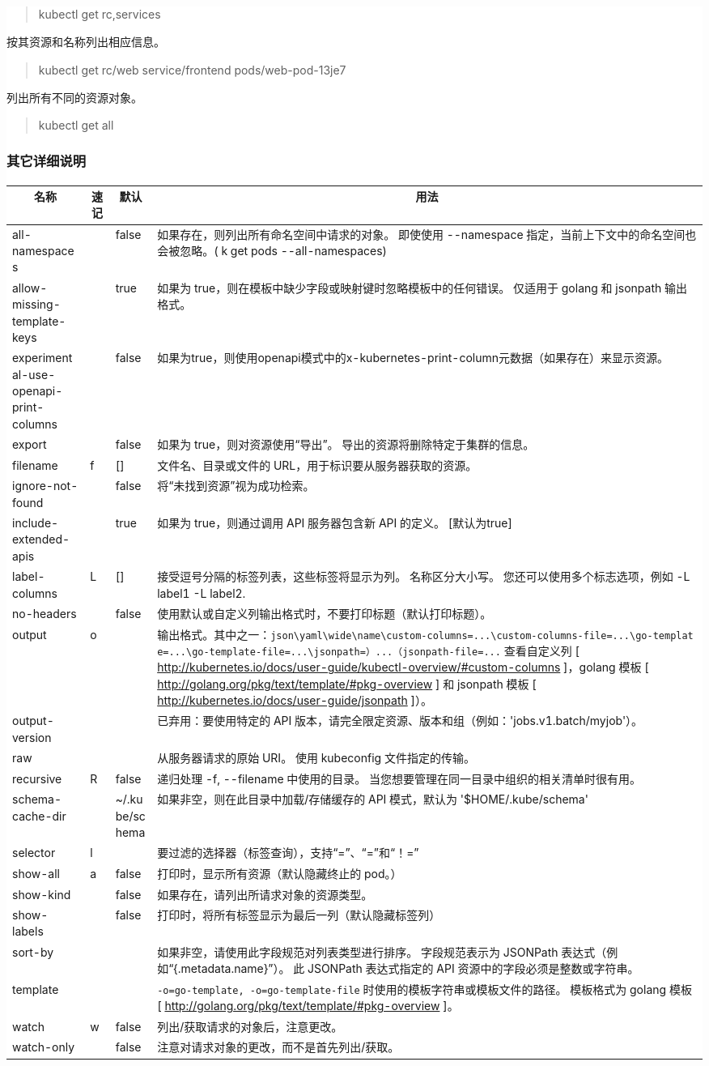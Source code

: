 >kubectl get rc,services

按其资源和名称列出相应信息。

>kubectl get rc/web service/frontend pods/web-pod-13je7

列出所有不同的资源对象。

>kubectl get all

### 其它详细说明


| 名称                                   | 速记 | 默认           | 用法                                                         |
| -------------------------------------- | ---- | -------------- | ------------------------------------------------------------ |
| all-namespaces                         |      | false          | 如果存在，则列出所有命名空间中请求的对象。  即使使用 --namespace 指定，当前上下文中的命名空间也会被忽略。( k get pods --all-namespaces) |
| allow-missing-template-keys            |      | true           | 如果为 true，则在模板中缺少字段或映射键时忽略模板中的任何错误。  仅适用于 golang 和 jsonpath 输出格式。 |
| experimental-use-openapi-print-columns |      | false          | 如果为true，则使用openapi模式中的x-kubernetes-print-column元数据（如果存在）来显示资源。 |
| export                                 |      | false          | 如果为 true，则对资源使用“导出”。  导出的资源将删除特定于集群的信息。 |
| filename                               | f    | []             | 文件名、目录或文件的 URL，用于标识要从服务器获取的资源。     |
| ignore-not-found                       |      | false          | 将“未找到资源”视为成功检索。                                 |
| include-extended-apis                  |      | true           | 如果为 true，则通过调用 API 服务器包含新 API 的定义。  [默认为true] |
| label-columns                          | L    | []             | 接受逗号分隔的标签列表，这些标签将显示为列。  名称区分大小写。  您还可以使用多个标志选项，例如 -L label1 -L label2. |
| no-headers                             |      | false          | 使用默认或自定义列输出格式时，不要打印标题（默认打印标题）。 |
| output                                 | o    |                | 输出格式。其中之一：`json\yaml\wide\name\custom-columns=...\custom-columns-file=...\go-template=...\go-template-file=...\jsonpath=）...（jsonpath-file=...` 查看自定义列 [ http://kubernetes.io/docs/user-guide/kubectl-overview/#custom-columns ]，golang 模板 [ http://golang.org/pkg/text/template/#pkg-overview ] 和 jsonpath 模板 [ http://kubernetes.io/docs/user-guide/jsonpath ]）。 |
| output-version                         |      |                | 已弃用：要使用特定的 API 版本，请完全限定资源、版本和组（例如：'jobs.v1.batch/myjob'）。 |
| raw                                    |      |                | 从服务器请求的原始 URI。 使用 kubeconfig 文件指定的传输。    |
| recursive                              | R    | false          | 递归处理 -f, --filename 中使用的目录。 当您想要管理在同一目录中组织的相关清单时很有用。 |
| schema-cache-dir                       |      | ~/.kube/schema | 如果非空，则在此目录中加载/存储缓存的 API 模式，默认为 '$HOME/.kube/schema' |
| selector                               | l    |                | 要过滤的选择器（标签查询），支持“=”、“=”和“！=”              |
| show-all                               | a    | false          | 打印时，显示所有资源（默认隐藏终止的 pod。）                 |
| show-kind                              |      | false          | 如果存在，请列出所请求对象的资源类型。                       |
| show-labels                            |      | false          | 打印时，将所有标签显示为最后一列（默认隐藏标签列）           |
| sort-by                                |      |                | 如果非空，请使用此字段规范对列表类型进行排序。 字段规范表示为 JSONPath 表达式（例如“{.metadata.name}”）。 此 JSONPath 表达式指定的 API 资源中的字段必须是整数或字符串。 |
| template                               |      |                | `-o=go-template, -o=go-template-file` 时使用的模板字符串或模板文件的路径。 模板格式为 golang 模板 [ http://golang.org/pkg/text/template/#pkg-overview ]。 |
| watch                                  | w    | false          | 列出/获取请求的对象后，注意更改。                            |
| watch-only                             |      | false          | 注意对请求对象的更改，而不是首先列出/获取。                  |

